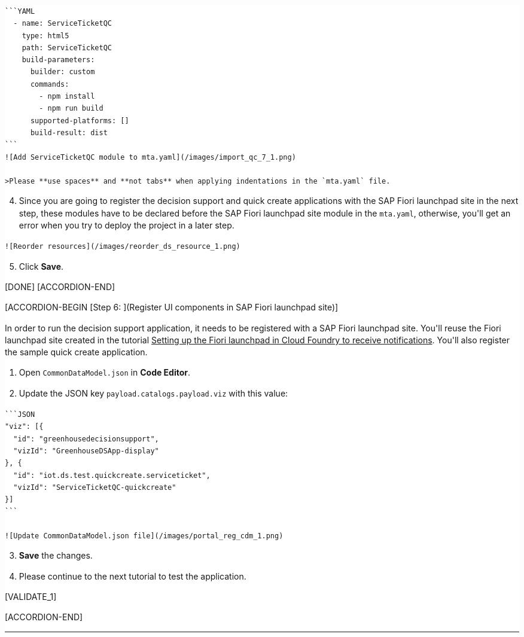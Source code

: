     ```YAML
      - name: ServiceTicketQC
        type: html5
        path: ServiceTicketQC
        build-parameters:
          builder: custom
          commands:
            - npm install
            - npm run build
          supported-platforms: []
          build-result: dist
    ```
    ![Add ServiceTicketQC module to mta.yaml](/images/import_qc_7_1.png)

    >Please **use spaces** and **not tabs** when applying indentations in the `mta.yaml` file.

  4. Since you are going to register the decision support and quick create applications with the SAP Fiori launchpad site in the next step, these modules have to be declared before the SAP Fiori launchpad site module in the `mta.yaml`, otherwise, you'll get an error when you try to deploy the project in a later step.

    ![Reorder resources](/images/reorder_ds_resource_1.png)

  5. Click **Save**.

[DONE]
[ACCORDION-END]

[ACCORDION-BEGIN [Step 6: ](Register UI components in SAP Fiori launchpad site)]

  In order to run the decision support application, it needs to be registered with a SAP Fiori launchpad site.  You'll reuse the Fiori launchpad site created in the tutorial [Setting up the Fiori launchpad in Cloud Foundry to receive notifications](iot-ds-2-create-flp).  You'll also register the sample quick create application.

  1. Open `CommonDataModel.json` in **Code Editor**.

  2. Update the JSON key `payload.catalogs.payload.viz` with this value:

    ```JSON
    "viz": [{
      "id": "greenhousedecisionsupport",
      "vizId": "GreenhouseDSApp-display"
    }, {
      "id": "iot.ds.test.quickcreate.serviceticket",
      "vizId": "ServiceTicketQC-quickcreate"
    }]    
    ```

    ![Update CommonDataModel.json file](/images/portal_reg_cdm_1.png)

  3. **Save** the changes.

  4. Please continue to the next tutorial to test the application.

[VALIDATE_1]

[ACCORDION-END]

---
